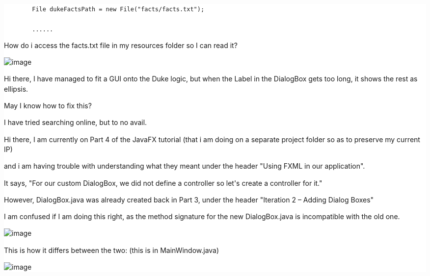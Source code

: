 ```
        File dukeFactsPath = new File("facts/facts.txt");

        ......

```



How do i access the facts.txt file in my resources folder so I can read it?
</panel>

<panel  header="**6. :fas-info-circle: How to resize height of DialogBox to fit content?**" popup-url="https://github.com/nus-cs2103-AY2223S2/forum/issues/102" expanded>

![image](https://user-images.githubusercontent.com/92144641/215677456-b3823e45-297b-44e1-8b8e-54450ba58079.png)



Hi there, I have managed to fit a GUI onto the Duke logic, but when the Label in the DialogBox gets too long, it shows the rest as ellipsis.

May I know how to fix this?

I have tried searching online, but to no avail.
</panel>

<panel  header="**7. :fas-info-circle: JavaFX Tutorial Issue Regarding DialogBox.java**" popup-url="https://github.com/nus-cs2103-AY2223S2/forum/issues/95" expanded>

Hi there, I am currently on Part 4 of the JavaFX tutorial (that i am doing on a separate project folder so as to preserve my current IP)

and i am having trouble with understanding what they meant under the header "Using FXML in our application".



It says, "For our custom DialogBox, we did not define a controller so let's create a controller for it."

However, DialogBox.java was already created back in Part 3, under the header "Iteration 2 – Adding Dialog Boxes"



I am confused if I am doing this right, as the method signature for the new DialogBox.java is incompatible with the old one.

![image](https://user-images.githubusercontent.com/92144641/215427805-c11f4a69-3d42-4e79-bbea-0b705d8f56bf.png)





This is how it differs between the two: (this is in MainWindow.java)

![image](https://user-images.githubusercontent.com/92144641/215428583-a7f22332-72b1-4002-9f1b-69f5c3d90056.png)


</panel>

<panel  header="**8. :fas-info-circle: Saving error when exporting iP to jar file**" popup-url="https://github.com/nus-cs2103-AY2223S2/forum/issues/47" expanded>

